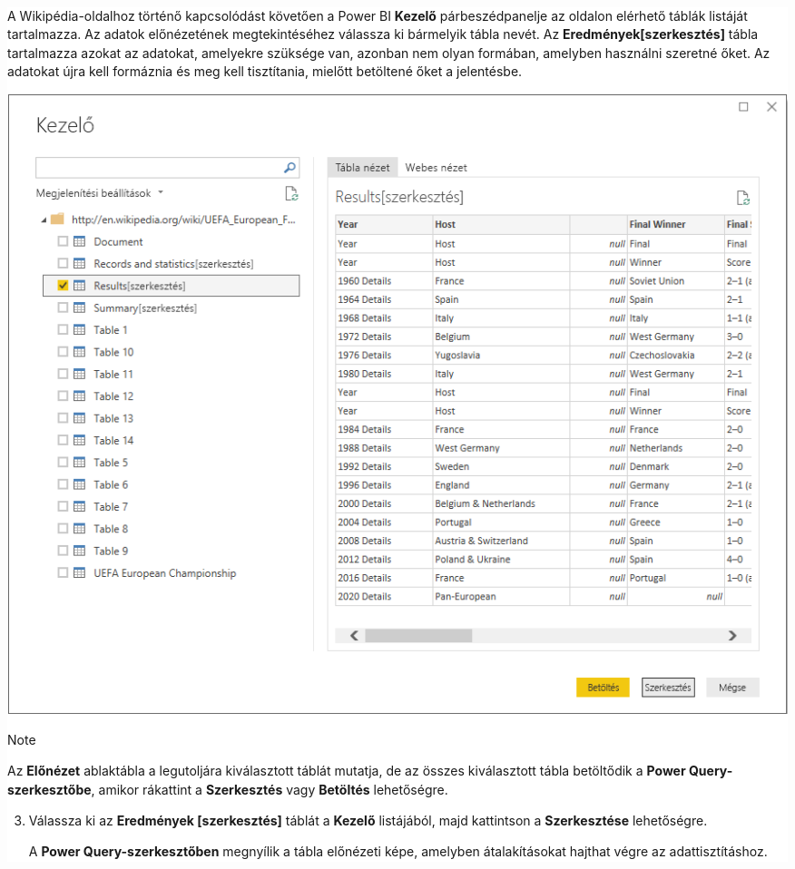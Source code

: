    A Wikipédia-oldalhoz történő kapcsolódást követően a Power BI **Kezelő** párbeszédpanelje az oldalon elérhető táblák listáját tartalmazza. Az adatok előnézetének megtekintéséhez válassza ki bármelyik tábla nevét. Az **Eredmények[szerkesztés]** tábla tartalmazza azokat az adatokat, amelyekre szüksége van, azonban nem olyan formában, amelyben használni szeretné őket. Az adatokat újra kell formáznia és meg kell tisztítania, mielőtt betöltené őket a jelentésbe. 
   
   ![Kezelő párbeszédpanel](media/desktop-tutorial-importing-and-analyzing-data-from-a-web-page/tutorialimanaly_navigator.png)
   
   >[!NOTE]
   >Az **Előnézet** ablaktábla a legutoljára kiválasztott táblát mutatja, de az összes kiválasztott tábla betöltődik a **Power Query-szerkesztőbe**, amikor rákattint a **Szerkesztés** vagy **Betöltés** lehetőségre. 
   
3. Válassza ki az **Eredmények [szerkesztés]** táblát a **Kezelő** listájából, majd kattintson a **Szerkesztése** lehetőségre. 
   
   A **Power Query-szerkesztőben** megnyílik a tábla előnézeti képe, amelyben átalakításokat hajthat végre az adattisztításhoz. 
   